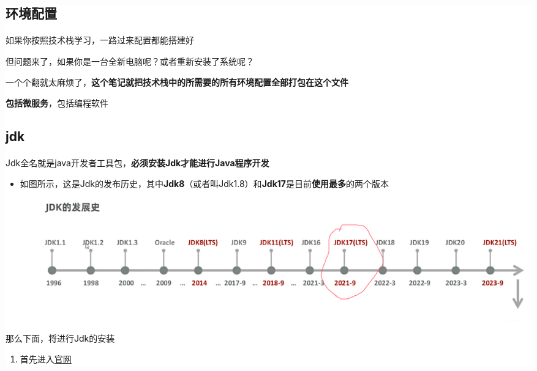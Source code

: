 ## 环境配置

如果你按照技术栈学习，一路过来配置都能搭建好

但问题来了，如果你是一台全新电脑呢？或者重新安装了系统呢？

一个个翻就太麻烦了，**这个笔记就把技术栈中的所需要的所有环境配置全部打包在这个文件**

**包括微服务**，包括编程软件

## jdk

Jdk全名就是java开发者工具包，**必须安装Jdk才能进行Java程序开发**

- 如图所示，这是Jdk的发布历史，其中**Jdk8**（或者叫Jdk1.8）和**Jdk17**是目前**使用最多**的两个版本![d90d375a-9bd7-443d-922d-64deba3113a7](./java开发相关配置—Windows版.assets/d90d375a-9bd7-443d-922d-64deba3113a7.png)

那么下面，将进行Jdk的安装

1. 首先进入[官网](https://www.oracle.com/cn/java/technologies/downloads/)
